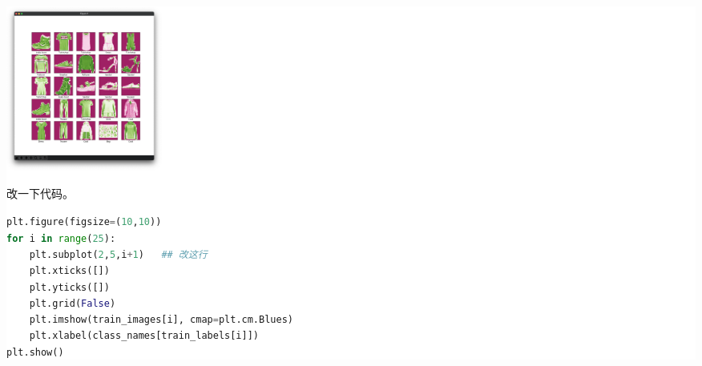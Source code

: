 <img src="./img/cmap1.png" alt="cmap1" style="zoom:20%;" />

改一下代码。


```python
plt.figure(figsize=(10,10))
for i in range(25):
    plt.subplot(2,5,i+1)   ## 改这行
    plt.xticks([])
    plt.yticks([])
    plt.grid(False)
    plt.imshow(train_images[i], cmap=plt.cm.Blues)
    plt.xlabel(class_names[train_labels[i]])
plt.show()
```
